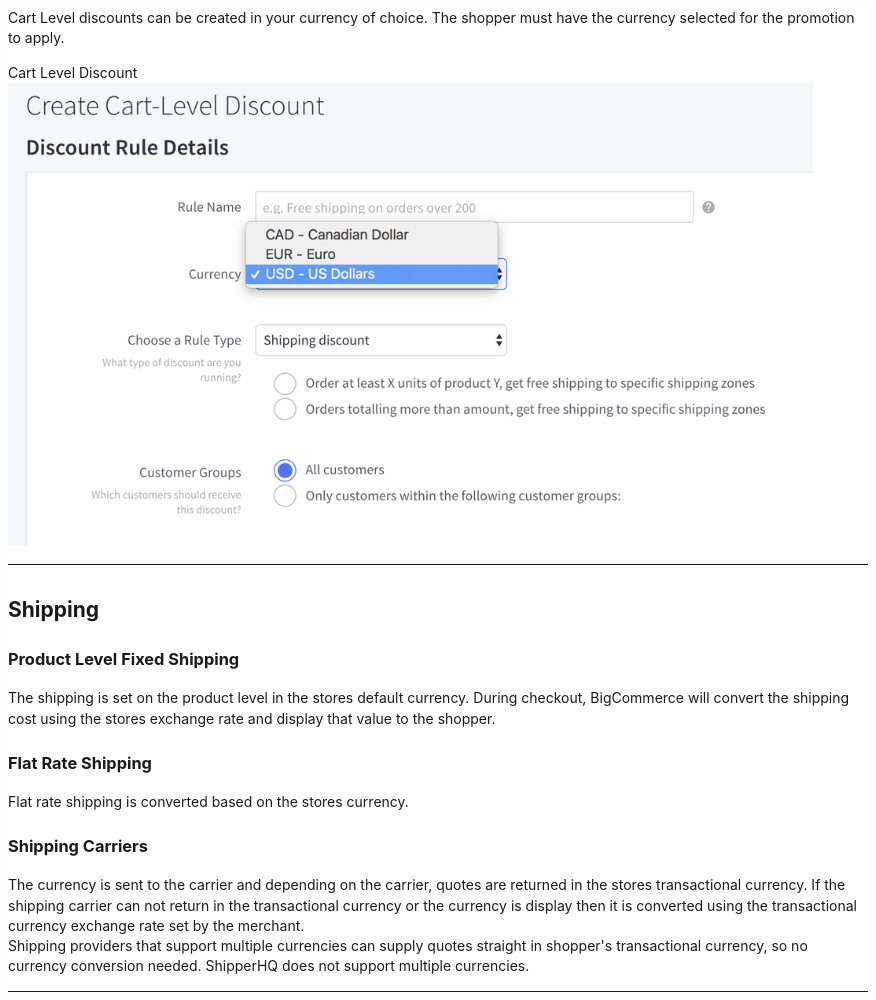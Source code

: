 Cart Level discounts can be created in your currency of choice. The shopper must have the currency selected for the promotion to apply.

<div class="HubBlock HubBlock--image flex is-viewing is-padded is-standalone"><div class="HubBlock-inner flex-1 w-full"><div class="HubBlock-content"><div class="justify-center text-center"><div class="ImageBlock-title">Cart Level Discount</div><img style="max-width:805px" src="https://raw.githubusercontent.com/tatiana-perry/dev-docs-images/master/currency_beta/multi_currency_cart_level_discount_one.png" alt="Control Panel Order History" class="ui centered fluid image"></div></div></div></div>

---
## <a id="multi-currency_shipping"></a> Shipping

### Product Level Fixed Shipping
The shipping is set on the product level in the stores default currency. During checkout, BigCommerce will convert the shipping cost using the stores exchange rate and display that value to the shopper.  

### Flat Rate Shipping
Flat rate shipping is converted based on the stores currency. 

### Shipping Carriers
The currency is sent to the carrier and depending on the carrier, quotes are returned in the stores transactional currency. If the shipping carrier can not return in the transactional currency or the currency is display then it is converted using the transactional currency exchange rate set by the merchant.  
Shipping providers that support multiple currencies can supply quotes straight in shopper's transactional currency, so no currency conversion needed.
ShipperHQ does not support multiple currencies.

---